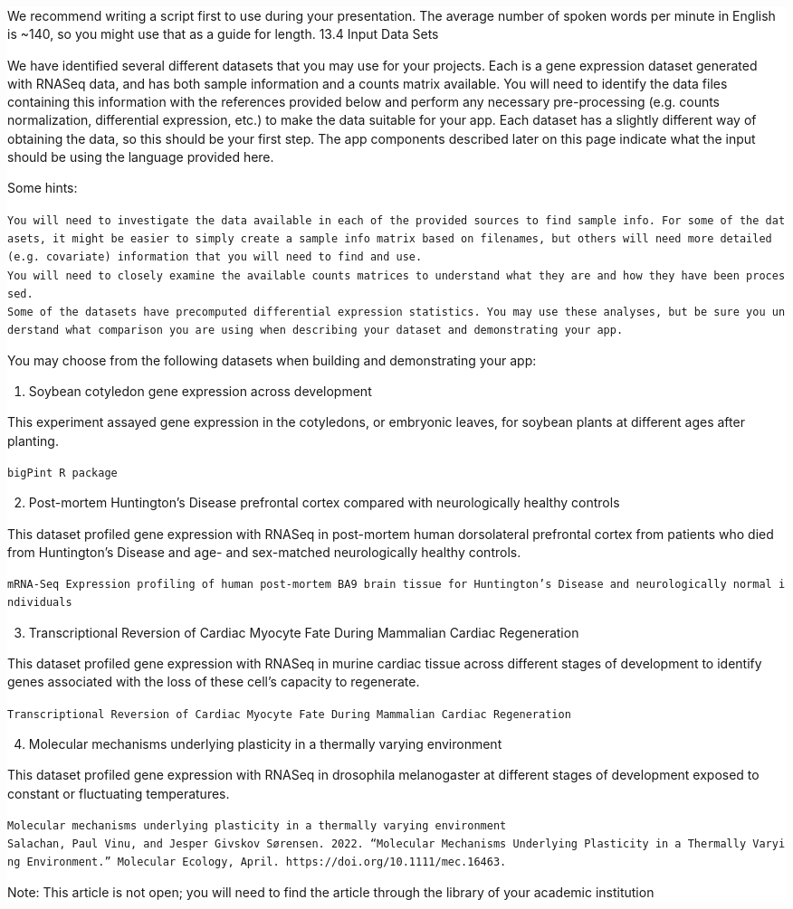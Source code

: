 We recommend writing a script first to use during your presentation. The average number of spoken words per minute in English is ~140, so you might use that as a guide for length.
13.4 Input Data Sets

We have identified several different datasets that you may use for your projects. Each is a gene expression dataset generated with RNASeq data, and has both sample information and a counts matrix available. You will need to identify the data files containing this information with the references provided below and perform any necessary pre-processing (e.g. counts normalization, differential expression, etc.) to make the data suitable for your app. Each dataset has a slightly different way of obtaining the data, so this should be your first step. The app components described later on this page indicate what the input should be using the language provided here.

Some hints:

    You will need to investigate the data available in each of the provided sources to find sample info. For some of the datasets, it might be easier to simply create a sample info matrix based on filenames, but others will need more detailed (e.g. covariate) information that you will need to find and use.
    You will need to closely examine the available counts matrices to understand what they are and how they have been processed.
    Some of the datasets have precomputed differential expression statistics. You may use these analyses, but be sure you understand what comparison you are using when describing your dataset and demonstrating your app.

You may choose from the following datasets when building and demonstrating your app:

1. Soybean cotyledon gene expression across development

This experiment assayed gene expression in the cotyledons, or embryonic leaves, for soybean plants at different ages after planting.

    bigPint R package

2. Post-mortem Huntington’s Disease prefrontal cortex compared with neurologically healthy controls

This dataset profiled gene expression with RNASeq in post-mortem human dorsolateral prefrontal cortex from patients who died from Huntington’s Disease and age- and sex-matched neurologically healthy controls.

    mRNA-Seq Expression profiling of human post-mortem BA9 brain tissue for Huntington’s Disease and neurologically normal individuals

3. Transcriptional Reversion of Cardiac Myocyte Fate During Mammalian Cardiac Regeneration

This dataset profiled gene expression with RNASeq in murine cardiac tissue across different stages of development to identify genes associated with the loss of these cell’s capacity to regenerate.

    Transcriptional Reversion of Cardiac Myocyte Fate During Mammalian Cardiac Regeneration

4. Molecular mechanisms underlying plasticity in a thermally varying environment

This dataset profiled gene expression with RNASeq in drosophila melanogaster at different stages of development exposed to constant or fluctuating temperatures.

    Molecular mechanisms underlying plasticity in a thermally varying environment
    Salachan, Paul Vinu, and Jesper Givskov Sørensen. 2022. “Molecular Mechanisms Underlying Plasticity in a Thermally Varying Environment.” Molecular Ecology, April. https://doi.org/10.1111/mec.16463.

Note: This article is not open; you will need to find the article through the library of your academic institution
